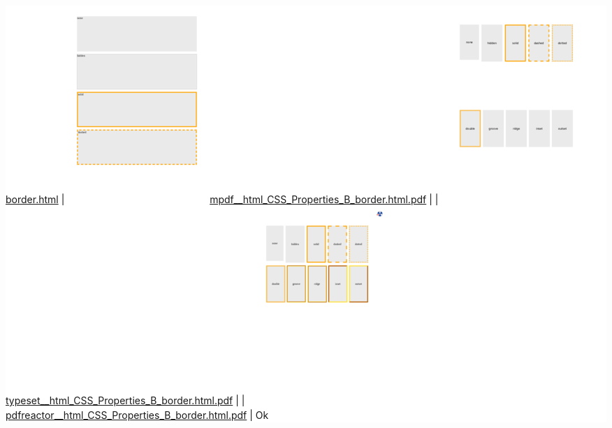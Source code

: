 [border.html](/html/CSS%20Properties/B/border.html) | ![](result/mpdf__html_CSS_Properties_B_border.html.png) [mpdf__html_CSS_Properties_B_border.html.pdf](result/mpdf__html_CSS_Properties_B_border.html.pdf) |  | ![](result/typeset__html_CSS_Properties_B_border.html.png) [typeset__html_CSS_Properties_B_border.html.pdf](result/typeset__html_CSS_Properties_B_border.html.pdf) |  | ![](result/pdfreactor__html_CSS_Properties_B_border.html.png) [pdfreactor__html_CSS_Properties_B_border.html.pdf](result/pdfreactor__html_CSS_Properties_B_border.html.pdf) | Ok